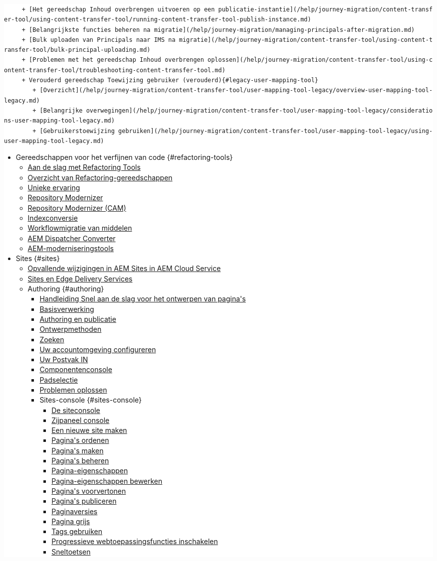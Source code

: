          + [Het gereedschap Inhoud overbrengen uitvoeren op een publicatie-instantie](/help/journey-migration/content-transfer-tool/using-content-transfer-tool/running-content-transfer-tool-publish-instance.md)
         + [Belangrijkste functies beheren na migratie](/help/journey-migration/managing-principals-after-migration.md)
         + [Bulk uploaden van Principals naar IMS na migratie](/help/journey-migration/content-transfer-tool/using-content-transfer-tool/bulk-principal-uploading.md)
         + [Problemen met het gereedschap Inhoud overbrengen oplossen](/help/journey-migration/content-transfer-tool/using-content-transfer-tool/troubleshooting-content-transfer-tool.md)
         + Verouderd gereedschap Toewijzing gebruiker (verouderd){#legacy-user-mapping-tool}
            + [Overzicht](/help/journey-migration/content-transfer-tool/user-mapping-tool-legacy/overview-user-mapping-tool-legacy.md)
            + [Belangrijke overwegingen](/help/journey-migration/content-transfer-tool/user-mapping-tool-legacy/considerations-user-mapping-tool-legacy.md)
            + [Gebruikerstoewijzing gebruiken](/help/journey-migration/content-transfer-tool/user-mapping-tool-legacy/using-user-mapping-tool-legacy.md)
   + Gereedschappen voor het verfijnen van code {#refactoring-tools}
      + [Aan de slag met Refactoring Tools](/help/journey-migration/refactoring-tools/getting-started-refactoring-tools.md)
      + [Overzicht van Refactoring-gereedschappen](/help/journey-migration/refactoring-tools/overview-refactoring-tools.md)
      + [Unieke ervaring](/help/journey-migration/unified-experience.md)
      + [Repository Modernizer](/help/journey-migration/refactoring-tools/repo-modernizer.md)
      + [Repository Modernizer (CAM)](/help/journey-migration/refactoring-tools/repo-modernizer-cam.md)
      + [Indexconversie](/help/journey-migration/refactoring-tools/index-converter.md)
      + [Workflowmigratie van middelen](/help/journey-migration/moving-to-aem-assets/asset-workflow-migration-tool.md)
      + [AEM Dispatcher Converter](/help/journey-migration/refactoring-tools/dispatcher-transformation-utility-tools.md)
      + [AEM-moderniseringstools](/help/journey-migration/refactoring-tools/aem-modernization-tools.md)
+ Sites {#sites}
   + [Opvallende wijzigingen in AEM Sites in AEM Cloud Service](/help/sites-cloud/sites-cloud-changes.md)
   + [Sites en Edge Delivery Services](/help/sites-cloud/sites-and-edge.md)
   + Authoring {#authoring}
      + [Handleiding Snel aan de slag voor het ontwerpen van pagina&#39;s](/help/sites-cloud/authoring/quick-start.md)
      + [Basisverwerking](/help/sites-cloud/authoring/basic-handling.md)
      + [Authoring en publicatie](/help/sites-cloud/authoring/author-publish.md)
      + [Ontwerpmethoden](/help/sites-cloud/authoring/authoring-methods.md)
      + [Zoeken](/help/sites-cloud/authoring/search.md)
      + [Uw accountomgeving configureren](/help/sites-cloud/authoring/account-environment.md)
      + [Uw Postvak IN](/help/sites-cloud/authoring/inbox.md)
      + [Componentenconsole](/help/sites-cloud/authoring/components-console.md)
      + [Padselectie](/help/sites-cloud/authoring/path-selection.md)
      + [Problemen oplossen](/help/sites-cloud/authoring/troubleshooting.md)
      + Sites-console {#sites-console}
         + [De siteconsole](/help/sites-cloud/authoring/sites-console/introduction.md)
         + [Zijpaneel console](/help/sites-cloud/authoring/sites-console/console-side-panel.md)
         + [Een nieuwe site maken](/help/sites-cloud/authoring/sites-console/create-site.md)
         + [Pagina&#39;s ordenen](/help/sites-cloud/authoring/sites-console/organizing-pages.md)
         + [Pagina&#39;s maken](/help/sites-cloud/authoring/sites-console/creating-pages.md)
         + [Pagina&#39;s beheren](/help/sites-cloud/authoring/sites-console/managing-pages.md)
         + [Pagina-eigenschappen](/help/sites-cloud/authoring/sites-console/page-properties.md)
         + [Pagina-eigenschappen bewerken](/help/sites-cloud/authoring/sites-console/edit-page-properties.md)
         + [Pagina&#39;s voorvertonen](/help/sites-cloud/authoring/sites-console/previewing-content.md)
         + [Pagina&#39;s publiceren](/help/sites-cloud/authoring/sites-console/publishing-pages.md)
         + [Paginaversies](/help/sites-cloud/authoring/sites-console/page-versions.md)
         + [Pagina grijs](/help/sites-cloud/authoring/sites-console/page-diff.md)
         + [Tags gebruiken](/help/sites-cloud/authoring/sites-console/tags.md)
         + [Progressieve webtoepassingsfuncties inschakelen](/help/sites-cloud/authoring/sites-console/enable-pwa.md)
         + [Sneltoetsen](/help/sites-cloud/authoring/sites-console/keyboard-shortcuts.md)